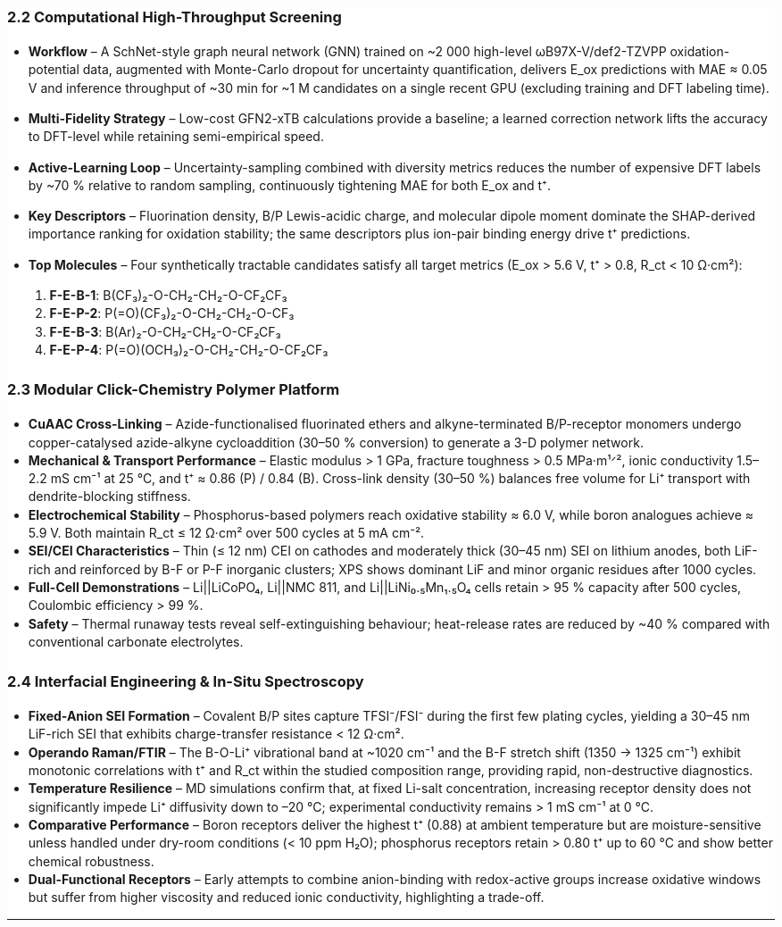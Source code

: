 ### 2.2 Computational High-Throughput Screening

* **Workflow** – A SchNet-style graph neural network (GNN) trained on \~2 000 high-level ωB97X-V/def2-TZVPP oxidation-potential data, augmented with Monte-Carlo dropout for uncertainty quantification, delivers E\_ox predictions with MAE ≈ 0.05 V and inference throughput of \~30 min for \~1 M candidates on a single recent GPU (excluding training and DFT labeling time).
* **Multi-Fidelity Strategy** – Low-cost GFN2-xTB calculations provide a baseline; a learned correction network lifts the accuracy to DFT-level while retaining semi-empirical speed.
* **Active-Learning Loop** – Uncertainty-sampling combined with diversity metrics reduces the number of expensive DFT labels by \~70 % relative to random sampling, continuously tightening MAE for both E\_ox and t⁺.
* **Key Descriptors** – Fluorination density, B/P Lewis-acidic charge, and molecular dipole moment dominate the SHAP-derived importance ranking for oxidation stability; the same descriptors plus ion-pair binding energy drive t⁺ predictions.
* **Top Molecules** – Four synthetically tractable candidates satisfy all target metrics (E\_ox > 5.6 V, t⁺ > 0.8, R\_ct < 10 Ω·cm²):

  1. **F-E-B-1**: B(CF₃)₂-O-CH₂-CH₂-O-CF₂CF₃
  2. **F-E-P-2**: P(=O)(CF₃)₂-O-CH₂-CH₂-O-CF₃
  3. **F-E-B-3**: B(Ar)₂-O-CH₂-CH₂-O-CF₂CF₃
  4. **F-E-P-4**: P(=O)(OCH₃)₂-O-CH₂-CH₂-O-CF₂CF₃

### 2.3 Modular Click-Chemistry Polymer Platform

* **CuAAC Cross-Linking** – Azide-functionalised fluorinated ethers and alkyne-terminated B/P-receptor monomers undergo copper-catalysed azide-alkyne cycloaddition (30–50 % conversion) to generate a 3-D polymer network.
* **Mechanical & Transport Performance** – Elastic modulus > 1 GPa, fracture toughness > 0.5 MPa·m¹ᐟ², ionic conductivity 1.5–2.2 mS cm⁻¹ at 25 °C, and t⁺ ≈ 0.86 (P) / 0.84 (B). Cross-link density (30–50 %) balances free volume for Li⁺ transport with dendrite-blocking stiffness.
* **Electrochemical Stability** – Phosphorus-based polymers reach oxidative stability ≈ 6.0 V, while boron analogues achieve ≈ 5.9 V. Both maintain R\_ct ≤ 12 Ω·cm² over 500 cycles at 5 mA cm⁻².
* **SEI/CEI Characteristics** – Thin (≤ 12 nm) CEI on cathodes and moderately thick (30–45 nm) SEI on lithium anodes, both LiF-rich and reinforced by B-F or P-F inorganic clusters; XPS shows dominant LiF and minor organic residues after 1000 cycles.
* **Full-Cell Demonstrations** – Li||LiCoPO₄, Li||NMC 811, and Li||LiNi₀.₅Mn₁.₅O₄ cells retain > 95 % capacity after 500 cycles, Coulombic efficiency > 99 %.
* **Safety** – Thermal runaway tests reveal self-extinguishing behaviour; heat-release rates are reduced by \~40 % compared with conventional carbonate electrolytes.

### 2.4 Interfacial Engineering & In-Situ Spectroscopy

* **Fixed-Anion SEI Formation** – Covalent B/P sites capture TFSI⁻/FSI⁻ during the first few plating cycles, yielding a 30–45 nm LiF-rich SEI that exhibits charge-transfer resistance < 12 Ω·cm².
* **Operando Raman/FTIR** – The B-O-Li⁺ vibrational band at \~1020 cm⁻¹ and the B-F stretch shift (1350 → 1325 cm⁻¹) exhibit monotonic correlations with t⁺ and R\_ct within the studied composition range, providing rapid, non-destructive diagnostics.
* **Temperature Resilience** – MD simulations confirm that, at fixed Li-salt concentration, increasing receptor density does not significantly impede Li⁺ diffusivity down to –20 °C; experimental conductivity remains > 1 mS cm⁻¹ at 0 °C.
* **Comparative Performance** – Boron receptors deliver the highest t⁺ (0.88) at ambient temperature but are moisture-sensitive unless handled under dry-room conditions (< 10 ppm H₂O); phosphorus receptors retain > 0.80 t⁺ up to 60 °C and show better chemical robustness.
* **Dual-Functional Receptors** – Early attempts to combine anion-binding with redox-active groups increase oxidative windows but suffer from higher viscosity and reduced ionic conductivity, highlighting a trade-off.

---